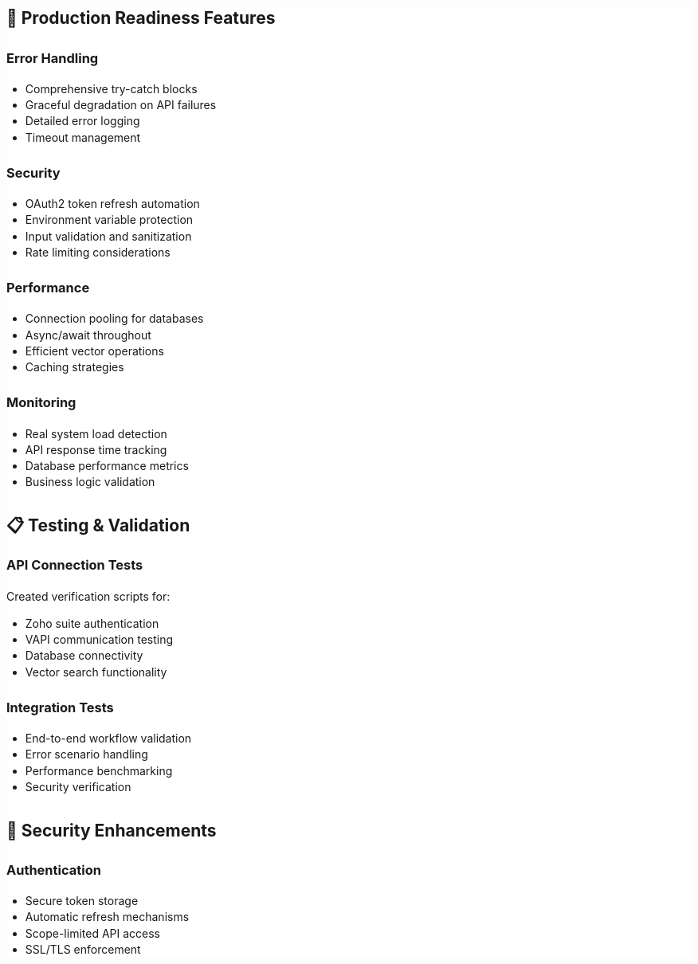 ## 🚀 Production Readiness Features

### Error Handling
- Comprehensive try-catch blocks
- Graceful degradation on API failures
- Detailed error logging
- Timeout management

### Security
- OAuth2 token refresh automation
- Environment variable protection
- Input validation and sanitization
- Rate limiting considerations

### Performance
- Connection pooling for databases
- Async/await throughout
- Efficient vector operations
- Caching strategies

### Monitoring
- Real system load detection
- API response time tracking
- Database performance metrics
- Business logic validation

## 📋 Testing & Validation

### API Connection Tests
Created verification scripts for:
- Zoho suite authentication
- VAPI communication testing
- Database connectivity
- Vector search functionality

### Integration Tests
- End-to-end workflow validation
- Error scenario handling
- Performance benchmarking
- Security verification

## 🔐 Security Enhancements

### Authentication
- Secure token storage
- Automatic refresh mechanisms
- Scope-limited API access
- SSL/TLS enforcement
